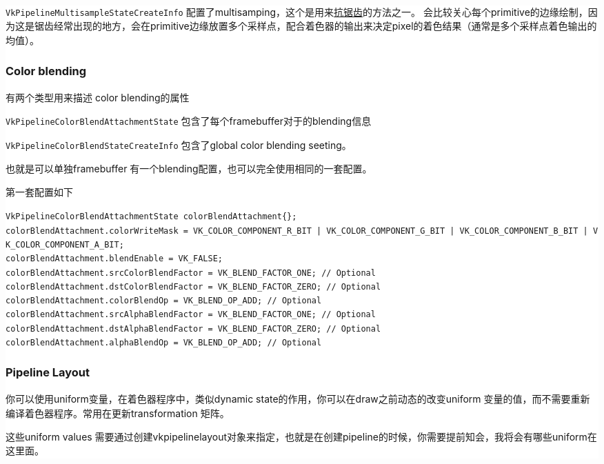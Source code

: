 `VkPipelineMultisampleStateCreateInfo` 配置了multisamping，这个是用来[抗锯齿](https://zhida.zhihu.com/search?content_id=226268236&content_type=Article&match_order=1&q=抗锯齿&zhida_source=entity)的方法之一。 会比较关心每个primitive的边缘绘制，因为这是锯齿经常出现的地方，会在primitive边缘放置多个采样点，配合着色器的输出来决定pixel的着色结果（通常是多个采样点着色输出的均值）。

### Color blending

有两个类型用来描述 color blending的属性

`VkPipelineColorBlendAttachmentState` 包含了每个framebuffer对于的blending信息

`VkPipelineColorBlendStateCreateInfo` 包含了global color blending seeting。

也就是可以单独framebuffer 有一个blending配置，也可以完全使用相同的一套配置。

第一套配置如下

```text
VkPipelineColorBlendAttachmentState colorBlendAttachment{};
colorBlendAttachment.colorWriteMask = VK_COLOR_COMPONENT_R_BIT | VK_COLOR_COMPONENT_G_BIT | VK_COLOR_COMPONENT_B_BIT | VK_COLOR_COMPONENT_A_BIT;
colorBlendAttachment.blendEnable = VK_FALSE;
colorBlendAttachment.srcColorBlendFactor = VK_BLEND_FACTOR_ONE; // Optional
colorBlendAttachment.dstColorBlendFactor = VK_BLEND_FACTOR_ZERO; // Optional
colorBlendAttachment.colorBlendOp = VK_BLEND_OP_ADD; // Optional
colorBlendAttachment.srcAlphaBlendFactor = VK_BLEND_FACTOR_ONE; // Optional
colorBlendAttachment.dstAlphaBlendFactor = VK_BLEND_FACTOR_ZERO; // Optional
colorBlendAttachment.alphaBlendOp = VK_BLEND_OP_ADD; // Optional
```

### Pipeline Layout

你可以使用uniform变量，在着色器程序中，类似dynamic state的作用，你可以在draw之前动态的改变uniform 变量的值，而不需要重新编译着色器程序。常用在更新transformation 矩阵。

这些uniform values 需要通过创建vkpipelinelayout对象来指定，也就是在创建pipeline的时候，你需要提前知会，我将会有哪些uniform在这里面。

